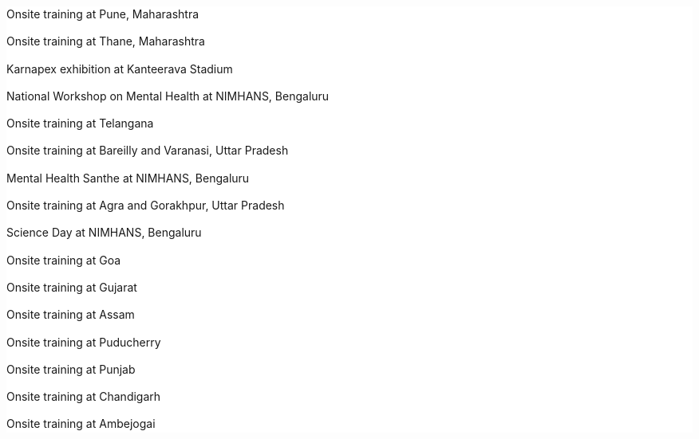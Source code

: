 Onsite training at Pune, Maharashtra

Onsite training at Thane, Maharashtra

Karnapex exhibition at Kanteerava Stadium

National Workshop on Mental Health at NIMHANS, Bengaluru

Onsite training at Telangana

Onsite training at Bareilly and Varanasi, Uttar Pradesh

Mental Health Santhe at NIMHANS, Bengaluru

Onsite training at Agra and Gorakhpur, Uttar Pradesh

Science Day at NIMHANS, Bengaluru

Onsite training at Goa

Onsite training at Gujarat

Onsite training at Assam

Onsite training at Puducherry

Onsite training at Punjab

Onsite training at Chandigarh

Onsite training at Ambejogai